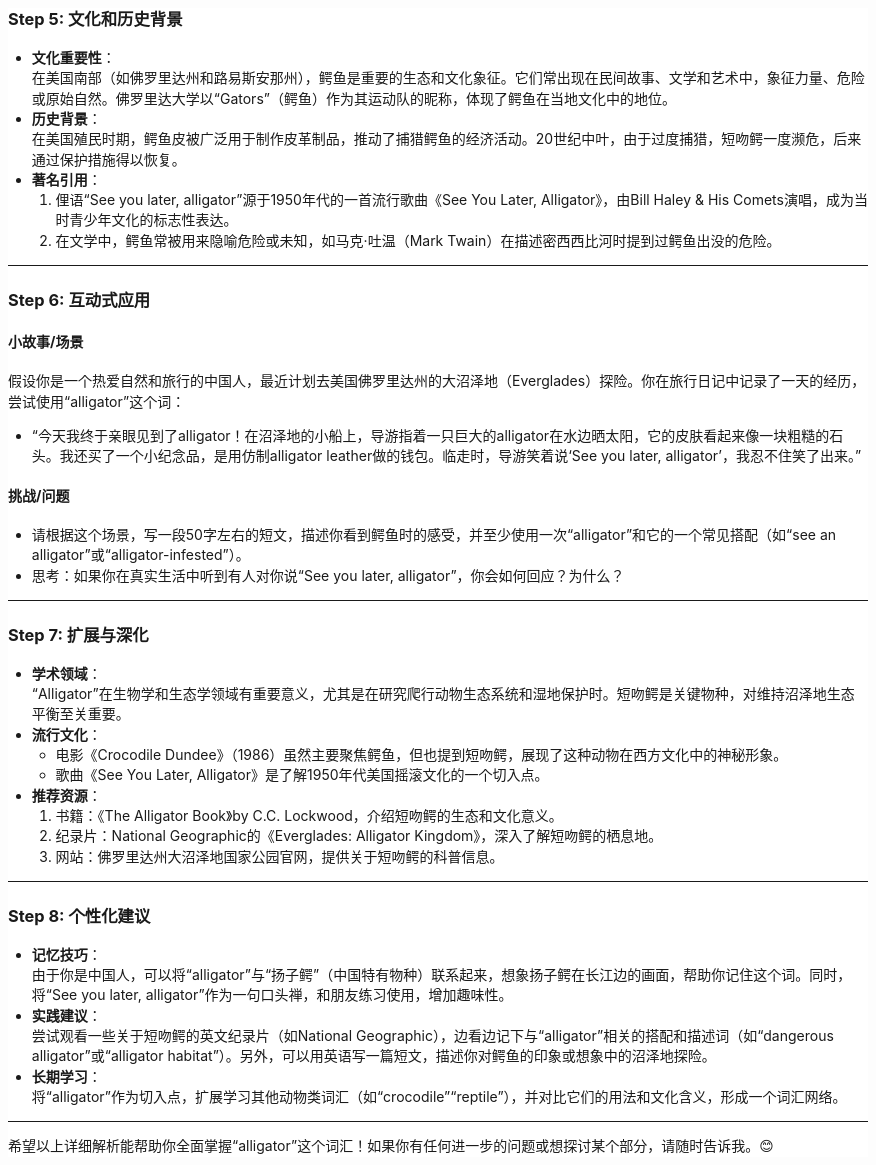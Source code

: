 
### Step 5: 文化和历史背景

- **文化重要性**：  
  在美国南部（如佛罗里达州和路易斯安那州），鳄鱼是重要的生态和文化象征。它们常出现在民间故事、文学和艺术中，象征力量、危险或原始自然。佛罗里达大学以“Gators”（鳄鱼）作为其运动队的昵称，体现了鳄鱼在当地文化中的地位。
- **历史背景**：  
  在美国殖民时期，鳄鱼皮被广泛用于制作皮革制品，推动了捕猎鳄鱼的经济活动。20世纪中叶，由于过度捕猎，短吻鳄一度濒危，后来通过保护措施得以恢复。
- **著名引用**：  
  1. 俚语“See you later, alligator”源于1950年代的一首流行歌曲《See You Later, Alligator》，由Bill Haley & His Comets演唱，成为当时青少年文化的标志性表达。
  2. 在文学中，鳄鱼常被用来隐喻危险或未知，如马克·吐温（Mark Twain）在描述密西西比河时提到过鳄鱼出没的危险。

---

### Step 6: 互动式应用

#### 小故事/场景
假设你是一个热爱自然和旅行的中国人，最近计划去美国佛罗里达州的大沼泽地（Everglades）探险。你在旅行日记中记录了一天的经历，尝试使用“alligator”这个词：
- “今天我终于亲眼见到了alligator！在沼泽地的小船上，导游指着一只巨大的alligator在水边晒太阳，它的皮肤看起来像一块粗糙的石头。我还买了一个小纪念品，是用仿制alligator leather做的钱包。临走时，导游笑着说‘See you later, alligator’，我忍不住笑了出来。”

#### 挑战/问题
- 请根据这个场景，写一段50字左右的短文，描述你看到鳄鱼时的感受，并至少使用一次“alligator”和它的一个常见搭配（如“see an alligator”或“alligator-infested”）。  
- 思考：如果你在真实生活中听到有人对你说“See you later, alligator”，你会如何回应？为什么？

---

### Step 7: 扩展与深化

- **学术领域**：  
  “Alligator”在生物学和生态学领域有重要意义，尤其是在研究爬行动物生态系统和湿地保护时。短吻鳄是关键物种，对维持沼泽地生态平衡至关重要。
- **流行文化**：  
  - 电影《Crocodile Dundee》（1986）虽然主要聚焦鳄鱼，但也提到短吻鳄，展现了这种动物在西方文化中的神秘形象。
  - 歌曲《See You Later, Alligator》是了解1950年代美国摇滚文化的一个切入点。
- **推荐资源**：  
  1. 书籍：《The Alligator Book》by C.C. Lockwood，介绍短吻鳄的生态和文化意义。
  2. 纪录片：National Geographic的《Everglades: Alligator Kingdom》，深入了解短吻鳄的栖息地。
  3. 网站：佛罗里达州大沼泽地国家公园官网，提供关于短吻鳄的科普信息。

---

### Step 8: 个性化建议

- **记忆技巧**：  
  由于你是中国人，可以将“alligator”与“扬子鳄”（中国特有物种）联系起来，想象扬子鳄在长江边的画面，帮助你记住这个词。同时，将“See you later, alligator”作为一句口头禅，和朋友练习使用，增加趣味性。
- **实践建议**：  
  尝试观看一些关于短吻鳄的英文纪录片（如National Geographic），边看边记下与“alligator”相关的搭配和描述词（如“dangerous alligator”或“alligator habitat”）。另外，可以用英语写一篇短文，描述你对鳄鱼的印象或想象中的沼泽地探险。
- **长期学习**：  
  将“alligator”作为切入点，扩展学习其他动物类词汇（如“crocodile”“reptile”），并对比它们的用法和文化含义，形成一个词汇网络。

---

希望以上详细解析能帮助你全面掌握“alligator”这个词汇！如果你有任何进一步的问题或想探讨某个部分，请随时告诉我。😊